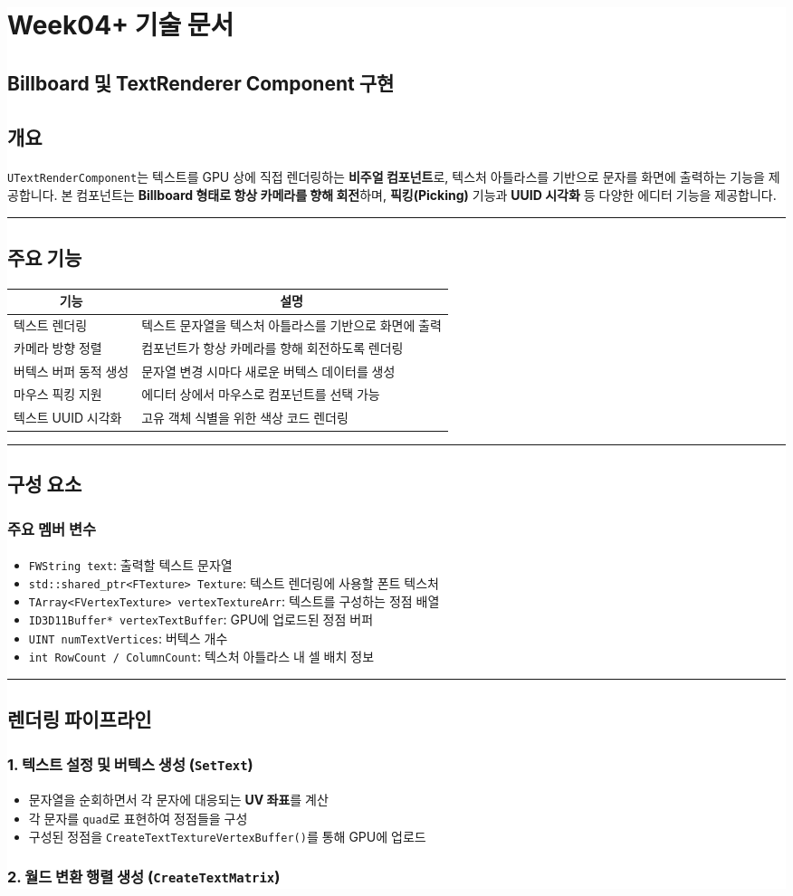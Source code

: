# Week04+ 기술 문서

## Billboard 및 TextRenderer Component 구현

## 개요

`UTextRenderComponent`는 텍스트를 GPU 상에 직접 렌더링하는 **비주얼 컴포넌트**로, 텍스처 아틀라스를 기반으로 문자를 화면에 출력하는 기능을 제공합니다. 본 컴포넌트는 **Billboard 형태로 항상 카메라를 향해 회전**하며, **픽킹(Picking)** 기능과 **UUID 시각화** 등 다양한 에디터 기능을 제공합니다.

---

## 주요 기능

| 기능 | 설명 |
| --- | --- |
| 텍스트 렌더링 | 텍스트 문자열을 텍스처 아틀라스를 기반으로 화면에 출력 |
| 카메라 방향 정렬 | 컴포넌트가 항상 카메라를 향해 회전하도록 렌더링 |
| 버텍스 버퍼 동적 생성 | 문자열 변경 시마다 새로운 버텍스 데이터를 생성 |
| 마우스 픽킹 지원 | 에디터 상에서 마우스로 컴포넌트를 선택 가능 |
| 텍스트 UUID 시각화 | 고유 객체 식별을 위한 색상 코드 렌더링 |

---

## 구성 요소

### 주요 멤버 변수

- `FWString text`: 출력할 텍스트 문자열
- `std::shared_ptr<FTexture> Texture`: 텍스트 렌더링에 사용할 폰트 텍스처
- `TArray<FVertexTexture> vertexTextureArr`: 텍스트를 구성하는 정점 배열
- `ID3D11Buffer* vertexTextBuffer`: GPU에 업로드된 정점 버퍼
- `UINT numTextVertices`: 버텍스 개수
- `int RowCount / ColumnCount`: 텍스처 아틀라스 내 셀 배치 정보

---

## 렌더링 파이프라인

### 1. 텍스트 설정 및 버텍스 생성 (`SetText`)

- 문자열을 순회하면서 각 문자에 대응되는 **UV 좌표**를 계산
- 각 문자를 `quad`로 표현하여 정점들을 구성
- 구성된 정점을 `CreateTextTextureVertexBuffer()`를 통해 GPU에 업로드

### 2. 월드 변환 행렬 생성 (`CreateTextMatrix`)
